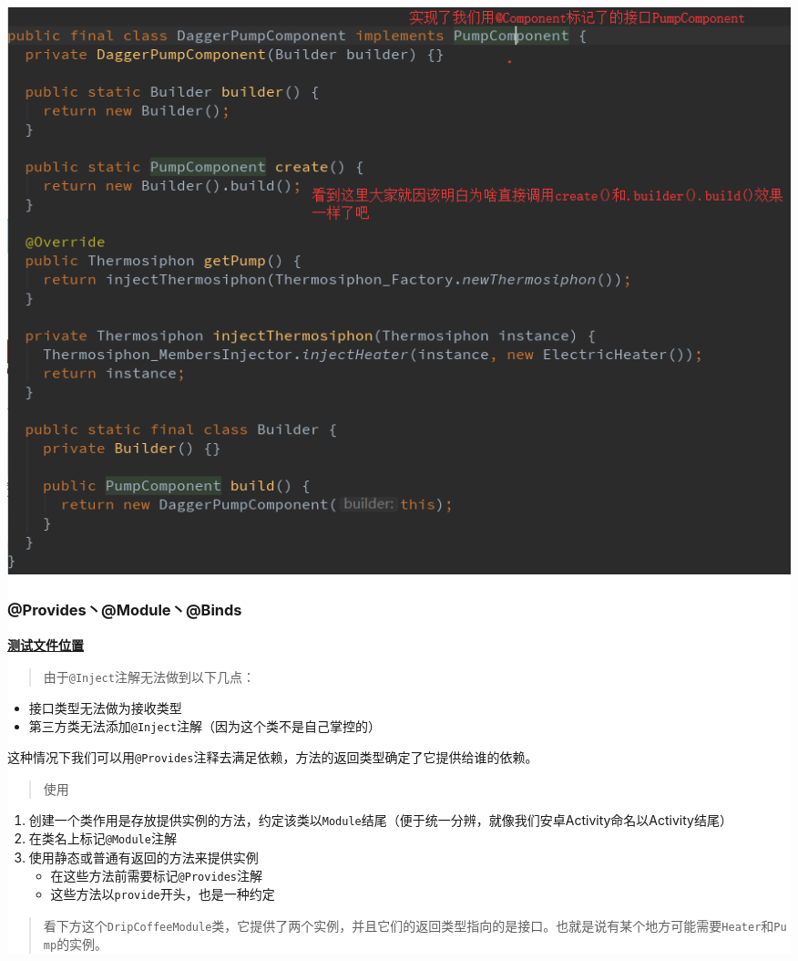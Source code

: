 ![DaggerPumpComponent.java](https://raw.githubusercontent.com/xujiaji/xujiaji.github.io/pictures/blog/learn-dagger/20180611142127.png)

### @Provides丶@Module丶@Binds

**[测试文件位置](https://github.com/xujiaji/learn-android/blob/master/LearnDagger/app/src/main/java/com/example/jiaji/daggertest/coffee3_test_provides_module)**

> 由于`@Inject`注解无法做到以下几点：

- 接口类型无法做为接收类型
- 第三方类无法添加`@Inject`注解（因为这个类不是自己掌控的）

这种情况下我们可以用`@Provides`注释去满足依赖，方法的返回类型确定了它提供给谁的依赖。

> 使用

1. 创建一个类作用是存放提供实例的方法，约定该类以`Module`结尾（便于统一分辨，就像我们安卓Activity命名以Activity结尾）
2. 在类名上标记`@Module`注解
3. 使用静态或普通有返回的方法来提供实例
    - 在这些方法前需要标记`@Provides`注解
    - 这些方法以`provide`开头，也是一种约定

> 看下方这个`DripCoffeeModule`类，它提供了两个实例，并且它们的返回类型指向的是接口。也就是说有某个地方可能需要`Heater`和`Pump`的实例。
